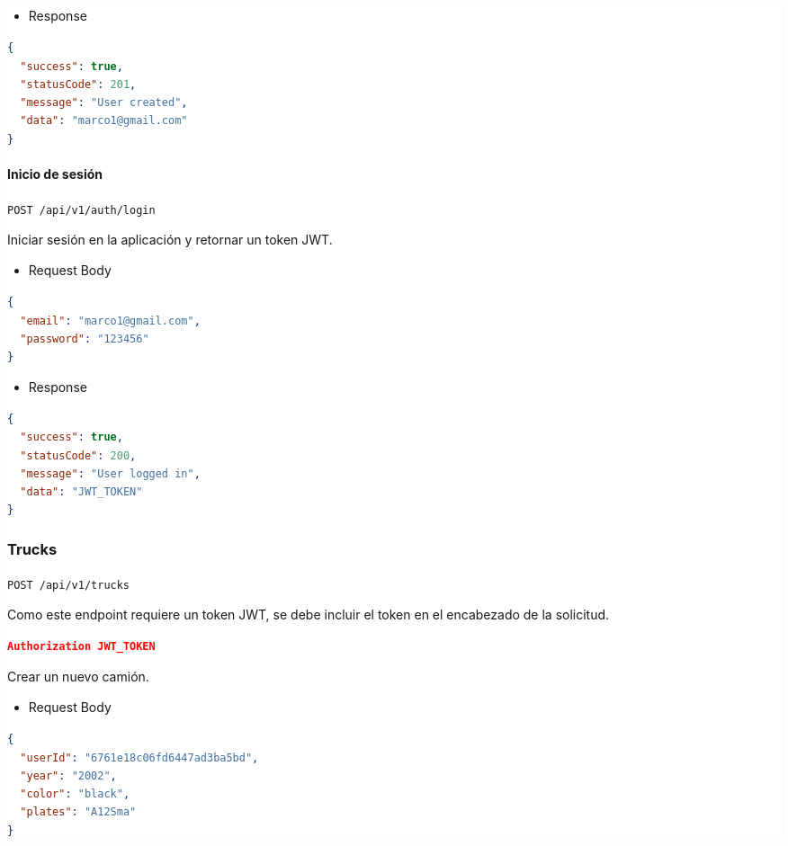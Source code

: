 - Response

```json
{
  "success": true,
  "statusCode": 201,
  "message": "User created",
  "data": "marco1@gmail.com"
}
```

#### Inicio de sesión

`POST /api/v1/auth/login`

Iniciar sesión en la aplicación y retornar un token JWT.

- Request Body

```json
{
  "email": "marco1@gmail.com",
  "password": "123456"
}
```

- Response

```json
{
  "success": true,
  "statusCode": 200,
  "message": "User logged in",
  "data": "JWT_TOKEN"
}
```

### Trucks

`POST /api/v1/trucks`

Como este endpoint requiere un token JWT, se debe incluir el token en el encabezado de la solicitud.

```json
Authorization JWT_TOKEN
```

Crear un nuevo camión.

- Request Body

```json
{
  "userId": "6761e18c06fd6447ad3ba5bd",
  "year": "2002",
  "color": "black",
  "plates": "A12Sma"
}
```
